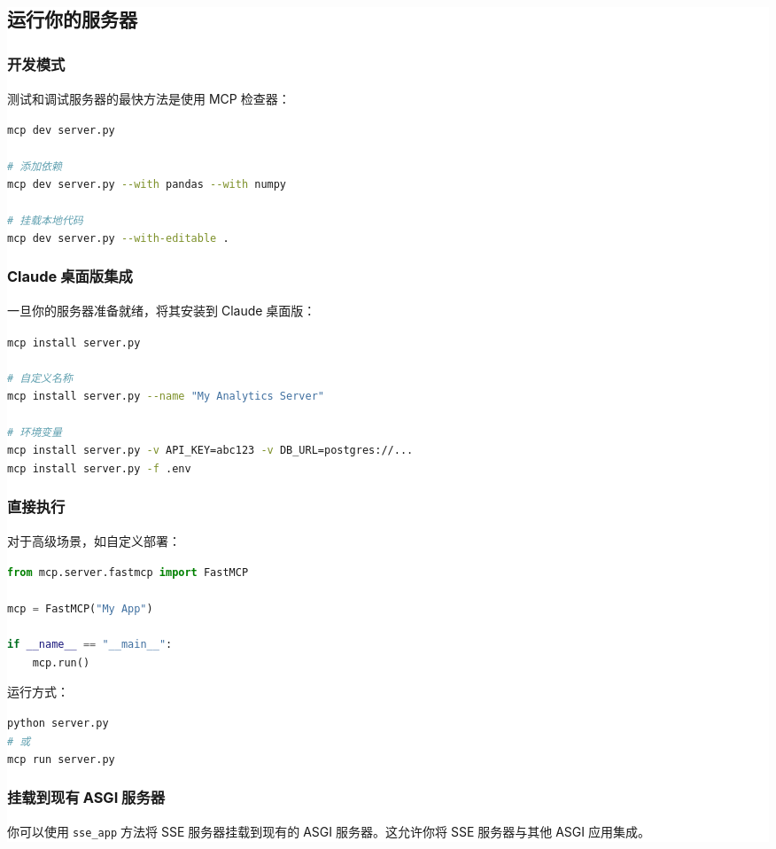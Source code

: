 ## 运行你的服务器

### 开发模式

测试和调试服务器的最快方法是使用 MCP 检查器：

```bash
mcp dev server.py

# 添加依赖
mcp dev server.py --with pandas --with numpy

# 挂载本地代码
mcp dev server.py --with-editable .
```

### Claude 桌面版集成

一旦你的服务器准备就绪，将其安装到 Claude 桌面版：

```bash
mcp install server.py

# 自定义名称
mcp install server.py --name "My Analytics Server"

# 环境变量
mcp install server.py -v API_KEY=abc123 -v DB_URL=postgres://...
mcp install server.py -f .env
```

### 直接执行

对于高级场景，如自定义部署：

```python
from mcp.server.fastmcp import FastMCP

mcp = FastMCP("My App")

if __name__ == "__main__":
    mcp.run()
```

运行方式：
```bash
python server.py
# 或
mcp run server.py
```

### 挂载到现有 ASGI 服务器

你可以使用 `sse_app` 方法将 SSE 服务器挂载到现有的 ASGI 服务器。这允许你将 SSE 服务器与其他 ASGI 应用集成。
